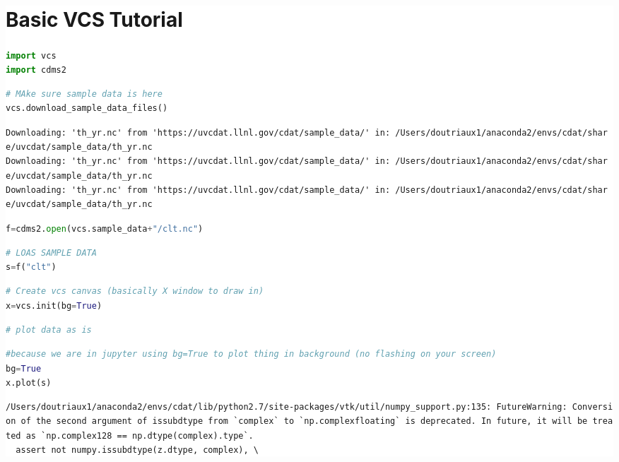 
# Basic VCS Tutorial


```python
import vcs
import cdms2
```


```python
# MAke sure sample data is here
vcs.download_sample_data_files()
```

    Downloading: 'th_yr.nc' from 'https://uvcdat.llnl.gov/cdat/sample_data/' in: /Users/doutriaux1/anaconda2/envs/cdat/share/uvcdat/sample_data/th_yr.nc
    Downloading: 'th_yr.nc' from 'https://uvcdat.llnl.gov/cdat/sample_data/' in: /Users/doutriaux1/anaconda2/envs/cdat/share/uvcdat/sample_data/th_yr.nc
    Downloading: 'th_yr.nc' from 'https://uvcdat.llnl.gov/cdat/sample_data/' in: /Users/doutriaux1/anaconda2/envs/cdat/share/uvcdat/sample_data/th_yr.nc



```python
f=cdms2.open(vcs.sample_data+"/clt.nc")
```


```python
# LOAS SAMPLE DATA
s=f("clt")
```


```python
# Create vcs canvas (basically X window to draw in)
x=vcs.init(bg=True)
```


```python
# plot data as is
```


```python
#because we are in jupyter using bg=True to plot thing in background (no flashing on your screen)
bg=True
x.plot(s)
```

    /Users/doutriaux1/anaconda2/envs/cdat/lib/python2.7/site-packages/vtk/util/numpy_support.py:135: FutureWarning: Conversion of the second argument of issubdtype from `complex` to `np.complexfloating` is deprecated. In future, it will be treated as `np.complex128 == np.dtype(complex).type`.
      assert not numpy.issubdtype(z.dtype, complex), \




